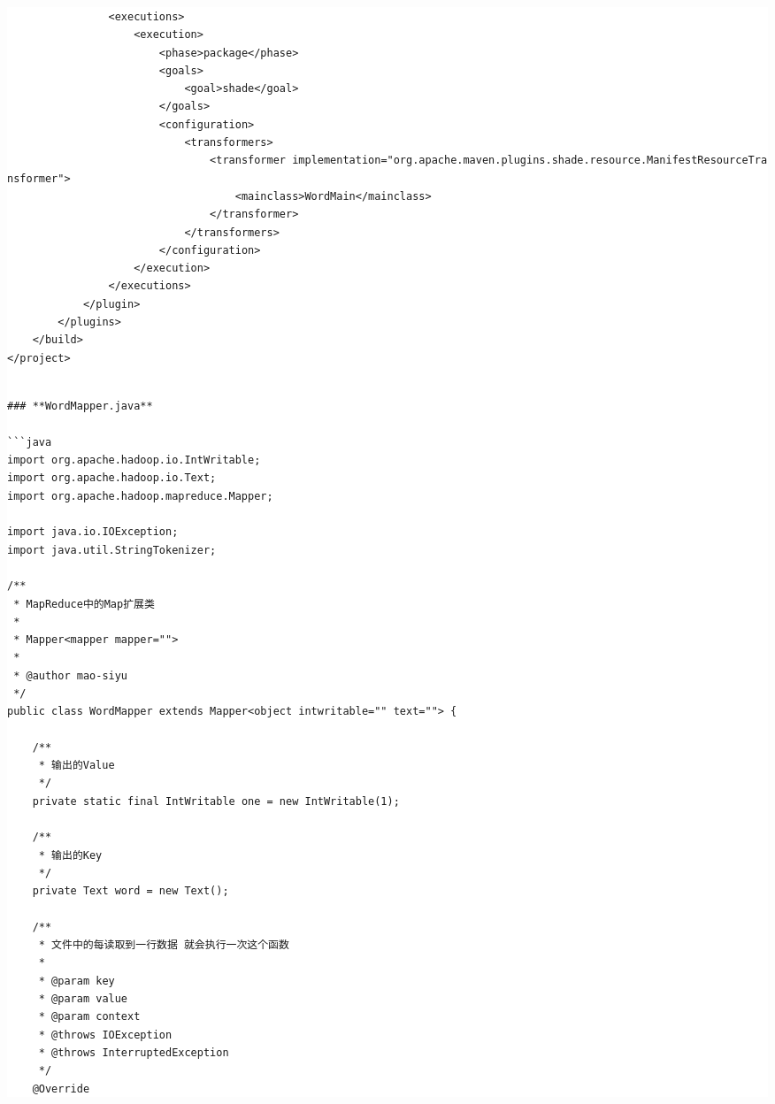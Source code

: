 ```
                <executions>
                    <execution>
                        <phase>package</phase>
                        <goals>
                            <goal>shade</goal>
                        </goals>
                        <configuration>
                            <transformers>
                                <transformer implementation="org.apache.maven.plugins.shade.resource.ManifestResourceTransformer">
                                    <mainclass>WordMain</mainclass>
                                </transformer>
                            </transformers>
                        </configuration>
                    </execution>
                </executions>
            </plugin>
        </plugins>
    </build>
</project>

```
```

### **WordMapper.java**

```java
import org.apache.hadoop.io.IntWritable;
import org.apache.hadoop.io.Text;
import org.apache.hadoop.mapreduce.Mapper;

import java.io.IOException;
import java.util.StringTokenizer;

/**
 * MapReduce中的Map扩展类
 * 
 * Mapper<mapper mapper="">
 *
 * @author mao-siyu
 */
public class WordMapper extends Mapper<object intwritable="" text=""> {

    /**
     * 输出的Value
     */
    private static final IntWritable one = new IntWritable(1);

    /**
     * 输出的Key
     */
    private Text word = new Text();

    /**
     * 文件中的每读取到一行数据 就会执行一次这个函数
     *
     * @param key
     * @param value
     * @param context
     * @throws IOException
     * @throws InterruptedException
     */
    @Override
```